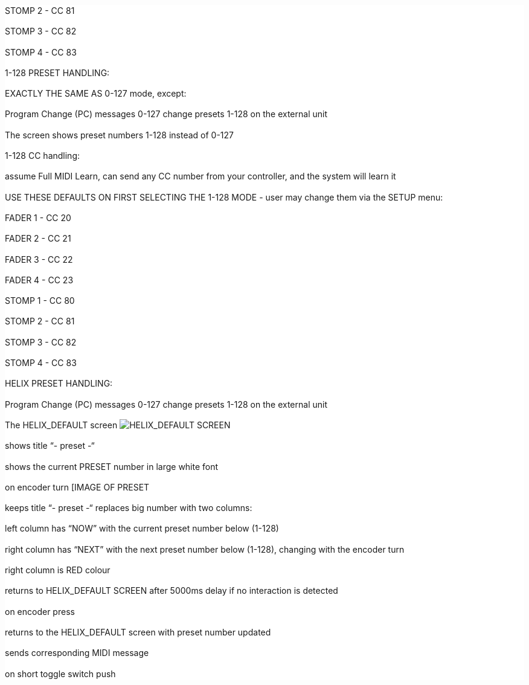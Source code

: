 STOMP 2 - CC 81

STOMP 3 - CC 82

STOMP 4 - CC 83

1-128 PRESET HANDLING:

EXACTLY THE SAME AS 0-127 mode, except:

Program Change (PC) messages 0-127 change presets 1-128 on the external unit

The screen shows preset numbers 1-128 instead of 0-127

1-128 CC handling:

assume Full MIDI Learn, can send any CC number from your controller, and the system will learn it

USE THESE DEFAULTS ON FIRST SELECTING THE 1-128 MODE - user may change them via the SETUP menu:

FADER 1 - CC 20

FADER 2 - CC 21

FADER 3 - CC 22

FADER 4 - CC 23

STOMP 1 - CC 80

STOMP 2 - CC 81

STOMP 3 - CC 82

STOMP 4 - CC 83

HELIX PRESET HANDLING:

Program Change (PC) messages 0-127 change presets 1-128 on the external unit

The HELIX_DEFAULT screen ![HELIX_DEFAULT SCREEN](images/HELIX_DEFAULT%20SCREEN.png)

shows title “- preset -“

shows the current PRESET number in large white font

on encoder turn [IMAGE OF PRESET

keeps title “- preset -“ replaces big number with two columns:

left column has “NOW” with the current preset number below (1-128)

right column has “NEXT” with the next preset number below (1-128), changing with the encoder turn

right column is RED colour

returns to HELIX_DEFAULT SCREEN after 5000ms delay if no interaction is detected

on encoder press

returns to the HELIX_DEFAULT screen with preset number updated

sends corresponding MIDI message

on short toggle switch push
